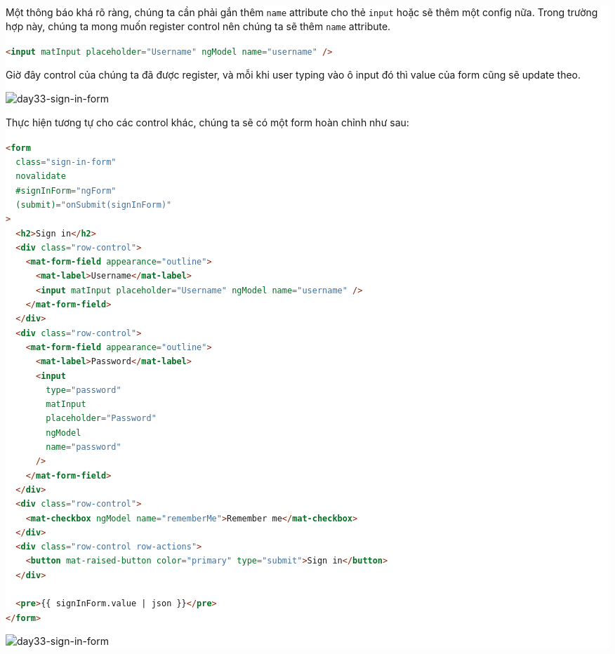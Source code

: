 Một thông báo khá rõ ràng, chúng ta cần phải gắn thêm `name` attribute cho thẻ `input` hoặc sẽ thêm một config nữa. Trong trường hợp này, chúng ta mong muốn register control nên chúng ta sẽ thêm `name` attribute.

```html
<input matInput placeholder="Username" ngModel name="username" />
```

Giờ đây control của chúng ta đã được register, và mỗi khi user typing vào ô input đó thì value của form cũng sẽ update theo.

![day33-sign-in-form](assets/day33-sign-in-form-2.png)

Thực hiện tương tự cho các control khác, chúng ta sẽ có một form hoàn chỉnh như sau:

```html
<form
  class="sign-in-form"
  novalidate
  #signInForm="ngForm"
  (submit)="onSubmit(signInForm)"
>
  <h2>Sign in</h2>
  <div class="row-control">
    <mat-form-field appearance="outline">
      <mat-label>Username</mat-label>
      <input matInput placeholder="Username" ngModel name="username" />
    </mat-form-field>
  </div>
  <div class="row-control">
    <mat-form-field appearance="outline">
      <mat-label>Password</mat-label>
      <input
        type="password"
        matInput
        placeholder="Password"
        ngModel
        name="password"
      />
    </mat-form-field>
  </div>
  <div class="row-control">
    <mat-checkbox ngModel name="rememberMe">Remember me</mat-checkbox>
  </div>
  <div class="row-control row-actions">
    <button mat-raised-button color="primary" type="submit">Sign in</button>
  </div>

  <pre>{{ signInForm.value | json }}</pre>
</form>
```

![day33-sign-in-form](assets/day33-sign-in-form-3.png)
